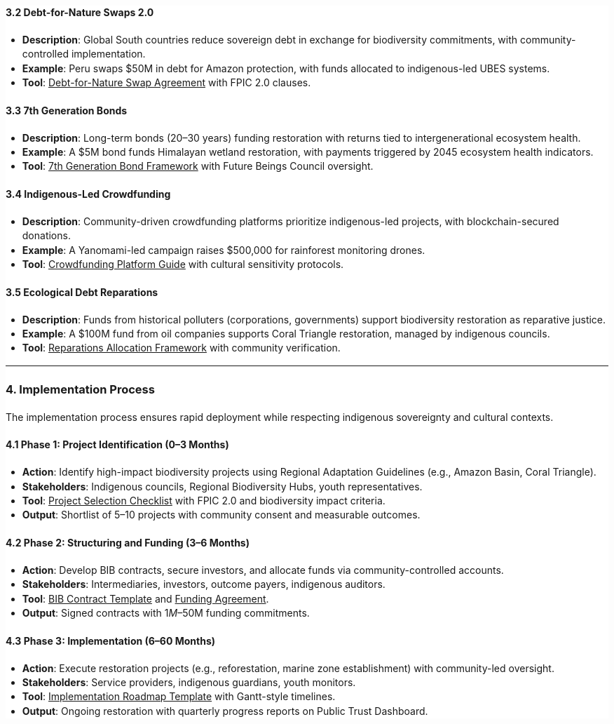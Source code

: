 #### 3.2 Debt-for-Nature Swaps 2.0
- **Description**: Global South countries reduce sovereign debt in exchange for biodiversity commitments, with community-controlled implementation.  
- **Example**: Peru swaps $50M in debt for Amazon protection, with funds allocated to indigenous-led UBES systems.  
- **Tool**: [Debt-for-Nature Swap Agreement](#templates-tools) with FPIC 2.0 clauses.

#### 3.3 7th Generation Bonds
- **Description**: Long-term bonds (20–30 years) funding restoration with returns tied to intergenerational ecosystem health.  
- **Example**: A $5M bond funds Himalayan wetland restoration, with payments triggered by 2045 ecosystem health indicators.  
- **Tool**: [7th Generation Bond Framework](#templates-tools) with Future Beings Council oversight.

#### 3.4 Indigenous-Led Crowdfunding
- **Description**: Community-driven crowdfunding platforms prioritize indigenous-led projects, with blockchain-secured donations.  
- **Example**: A Yanomami-led campaign raises $500,000 for rainforest monitoring drones.  
- **Tool**: [Crowdfunding Platform Guide](#templates-tools) with cultural sensitivity protocols.

#### 3.5 Ecological Debt Reparations
- **Description**: Funds from historical polluters (corporations, governments) support biodiversity restoration as reparative justice.  
- **Example**: A $100M fund from oil companies supports Coral Triangle restoration, managed by indigenous councils.  
- **Tool**: [Reparations Allocation Framework](#templates-tools) with community verification.

---

### 4. Implementation Process

The implementation process ensures rapid deployment while respecting indigenous sovereignty and cultural contexts.

#### 4.1 Phase 1: Project Identification (0–3 Months)
- **Action**: Identify high-impact biodiversity projects using Regional Adaptation Guidelines (e.g., Amazon Basin, Coral Triangle).  
- **Stakeholders**: Indigenous councils, Regional Biodiversity Hubs, youth representatives.  
- **Tool**: [Project Selection Checklist](#templates-tools) with FPIC 2.0 and biodiversity impact criteria.  
- **Output**: Shortlist of 5–10 projects with community consent and measurable outcomes.

#### 4.2 Phase 2: Structuring and Funding (3–6 Months)
- **Action**: Develop BIB contracts, secure investors, and allocate funds via community-controlled accounts.  
- **Stakeholders**: Intermediaries, investors, outcome payers, indigenous auditors.  
- **Tool**: [BIB Contract Template](#templates-tools) and [Funding Agreement](#templates-tools).  
- **Output**: Signed contracts with $1M–$50M funding commitments.

#### 4.3 Phase 3: Implementation (6–60 Months)
- **Action**: Execute restoration projects (e.g., reforestation, marine zone establishment) with community-led oversight.  
- **Stakeholders**: Service providers, indigenous guardians, youth monitors.  
- **Tool**: [Implementation Roadmap Template](#templates-tools) with Gantt-style timelines.  
- **Output**: Ongoing restoration with quarterly progress reports on Public Trust Dashboard.
